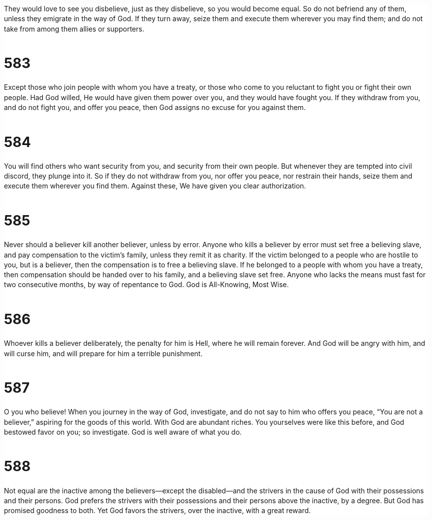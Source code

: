 They would love to see you disbelieve, just as they disbelieve, so you would become equal. So do not befriend any of them, unless they emigrate in the way of God. If they turn away, seize them and execute them wherever you may find them; and do not take from among them allies or supporters.

# 583

Except those who join people with whom you have a treaty, or those who come to you reluctant to fight you or fight their own people. Had God willed, He would have given them power over you, and they would have fought you. If they withdraw from you, and do not fight you, and offer you peace, then God assigns no excuse for you against them.

# 584

You will find others who want security from you, and security from their own people. But whenever they are tempted into civil discord, they plunge into it. So if they do not withdraw from you, nor offer you peace, nor restrain their hands, seize them and execute them wherever you find them. Against these, We have given you clear authorization.

# 585

Never should a believer kill another believer, unless by error. Anyone who kills a believer by error must set free a believing slave, and pay compensation to the victim’s family, unless they remit it as charity. If the victim belonged to a people who are hostile to you, but is a believer, then the compensation is to free a believing slave. If he belonged to a people with whom you have a treaty, then compensation should be handed over to his family, and a believing slave set free. Anyone who lacks the means must fast for two consecutive months, by way of repentance to God. God is All-Knowing, Most Wise.

# 586

Whoever kills a believer deliberately, the penalty for him is Hell, where he will remain forever. And God will be angry with him, and will curse him, and will prepare for him a terrible punishment.

# 587

O you who believe! When you journey in the way of God, investigate, and do not say to him who offers you peace, “You are not a believer,” aspiring for the goods of this world. With God are abundant riches. You yourselves were like this before, and God bestowed favor on you; so investigate. God is well aware of what you do.

# 588

Not equal are the inactive among the believers—except the disabled—and the strivers in the cause of God with their possessions and their persons. God prefers the strivers with their possessions and their persons above the inactive, by a degree. But God has promised goodness to both. Yet God favors the strivers, over the inactive, with a great reward.
